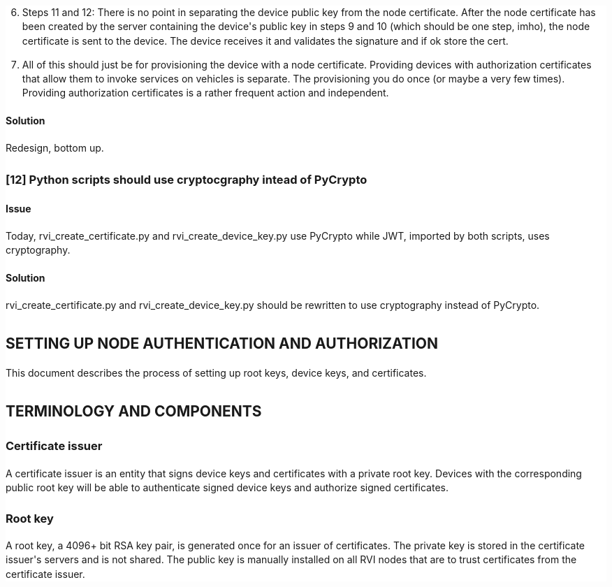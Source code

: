 6. Steps 11 and 12: There is no point in separating the device public
   key from the node certificate. After the node certificate has been
   created by the server containing the device's public key in steps 9
   and 10 (which should be one step, imho), the node certificate is
   sent to the device. The device receives it and validates the
   signature and if ok store the cert.

7. All of this should just be for provisioning the device with a node
   certificate. Providing devices with authorization certificates that
   allow them to invoke services on vehicles is separate. The
   provisioning you do once (or maybe a very few times). Providing
   authorization certificates is a rather frequent action and
   independent.


#### Solution
Redesign, bottom up.


### [12] Python scripts should use cryptocgraphy intead of PyCrypto

#### Issue
Today, rvi_create_certificate.py and rvi_create_device_key.py use PyCrypto while
JWT, imported by both scripts, uses cryptography.


#### Solution
rvi_create_certificate.py and rvi_create_device_key.py should be rewritten
to use cryptography instead of PyCrypto.



## SETTING UP NODE AUTHENTICATION AND AUTHORIZATION

This document describes the process of setting up root keys, device
keys, and certificates.


## TERMINOLOGY AND COMPONENTS

### Certificate issuer
A certificate issuer is an entity that signs device keys and
certificates with a private root key. Devices with the corresponding
public root key will be able to authenticate signed device keys and
authorize signed certificates.

### Root key 
A root key, a 4096+ bit RSA key pair, is generated once for an issuer
of certificates.  The private key is stored in the certificate
issuer's servers and is not shared.  The public key is manually
installed on all RVI nodes that are to trust certificates from the
certificate issuer.
